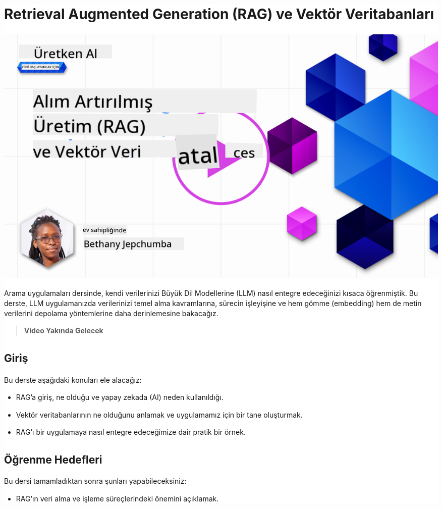 
# Retrieval Augmented Generation (RAG) ve Vektör Veritabanları

[![Retrieval Augmented Generation (RAG) ve Vektör Veritabanları](../../../translated_images/15-lesson-banner.ac49e59506175d4fc6ce521561dab2f9ccc6187410236376cfaed13cde371b90.tr.png)](https://aka.ms/gen-ai-lesson15-gh?WT.mc_id=academic-105485-koreyst)

Arama uygulamaları dersinde, kendi verilerinizi Büyük Dil Modellerine (LLM) nasıl entegre edeceğinizi kısaca öğrenmiştik. Bu derste, LLM uygulamanızda verilerinizi temel alma kavramlarına, sürecin işleyişine ve hem gömme (embedding) hem de metin verilerini depolama yöntemlerine daha derinlemesine bakacağız.

> **Video Yakında Gelecek**

## Giriş

Bu derste aşağıdaki konuları ele alacağız:

- RAG’a giriş, ne olduğu ve yapay zekada (AI) neden kullanıldığı.

- Vektör veritabanlarının ne olduğunu anlamak ve uygulamamız için bir tane oluşturmak.

- RAG’ı bir uygulamaya nasıl entegre edeceğimize dair pratik bir örnek.

## Öğrenme Hedefleri

Bu dersi tamamladıktan sonra şunları yapabileceksiniz:

- RAG’ın veri alma ve işleme süreçlerindeki önemini açıklamak.
